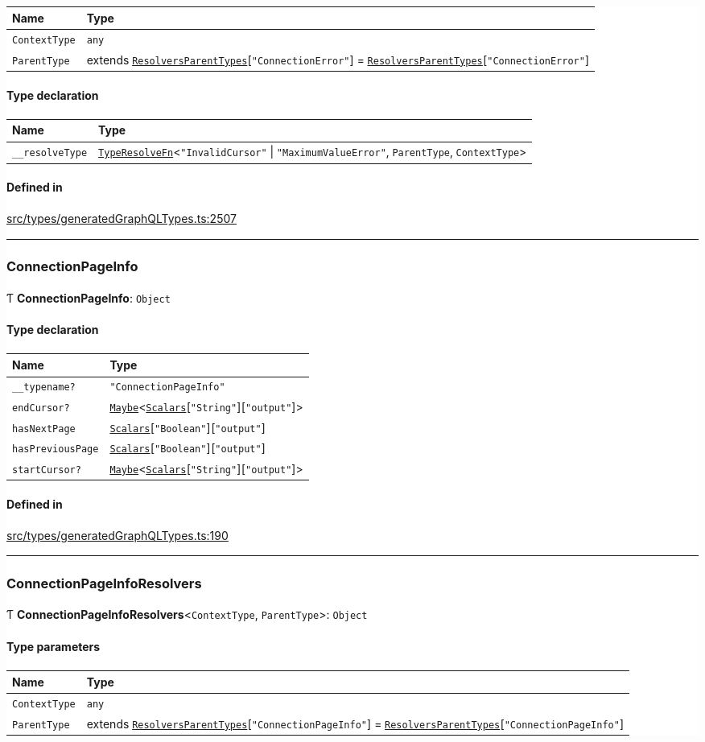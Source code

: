 | Name | Type |
| :------ | :------ |
| `ContextType` | `any` |
| `ParentType` | extends [`ResolversParentTypes`](types_generatedGraphQLTypes.md#resolversparenttypes)[``"ConnectionError"``] = [`ResolversParentTypes`](types_generatedGraphQLTypes.md#resolversparenttypes)[``"ConnectionError"``] |

#### Type declaration

| Name | Type |
| :------ | :------ |
| `__resolveType` | [`TypeResolveFn`](types_generatedGraphQLTypes.md#typeresolvefn)\<``"InvalidCursor"`` \| ``"MaximumValueError"``, `ParentType`, `ContextType`\> |

#### Defined in

[src/types/generatedGraphQLTypes.ts:2507](https://github.com/PalisadoesFoundation/talawa-api/blob/d38198a/src/types/generatedGraphQLTypes.ts#L2507)

___

### ConnectionPageInfo

Ƭ **ConnectionPageInfo**: `Object`

#### Type declaration

| Name | Type |
| :------ | :------ |
| `__typename?` | ``"ConnectionPageInfo"`` |
| `endCursor?` | [`Maybe`](types_generatedGraphQLTypes.md#maybe)\<[`Scalars`](types_generatedGraphQLTypes.md#scalars)[``"String"``][``"output"``]\> |
| `hasNextPage` | [`Scalars`](types_generatedGraphQLTypes.md#scalars)[``"Boolean"``][``"output"``] |
| `hasPreviousPage` | [`Scalars`](types_generatedGraphQLTypes.md#scalars)[``"Boolean"``][``"output"``] |
| `startCursor?` | [`Maybe`](types_generatedGraphQLTypes.md#maybe)\<[`Scalars`](types_generatedGraphQLTypes.md#scalars)[``"String"``][``"output"``]\> |

#### Defined in

[src/types/generatedGraphQLTypes.ts:190](https://github.com/PalisadoesFoundation/talawa-api/blob/d38198a/src/types/generatedGraphQLTypes.ts#L190)

___

### ConnectionPageInfoResolvers

Ƭ **ConnectionPageInfoResolvers**\<`ContextType`, `ParentType`\>: `Object`

#### Type parameters

| Name | Type |
| :------ | :------ |
| `ContextType` | `any` |
| `ParentType` | extends [`ResolversParentTypes`](types_generatedGraphQLTypes.md#resolversparenttypes)[``"ConnectionPageInfo"``] = [`ResolversParentTypes`](types_generatedGraphQLTypes.md#resolversparenttypes)[``"ConnectionPageInfo"``] |
